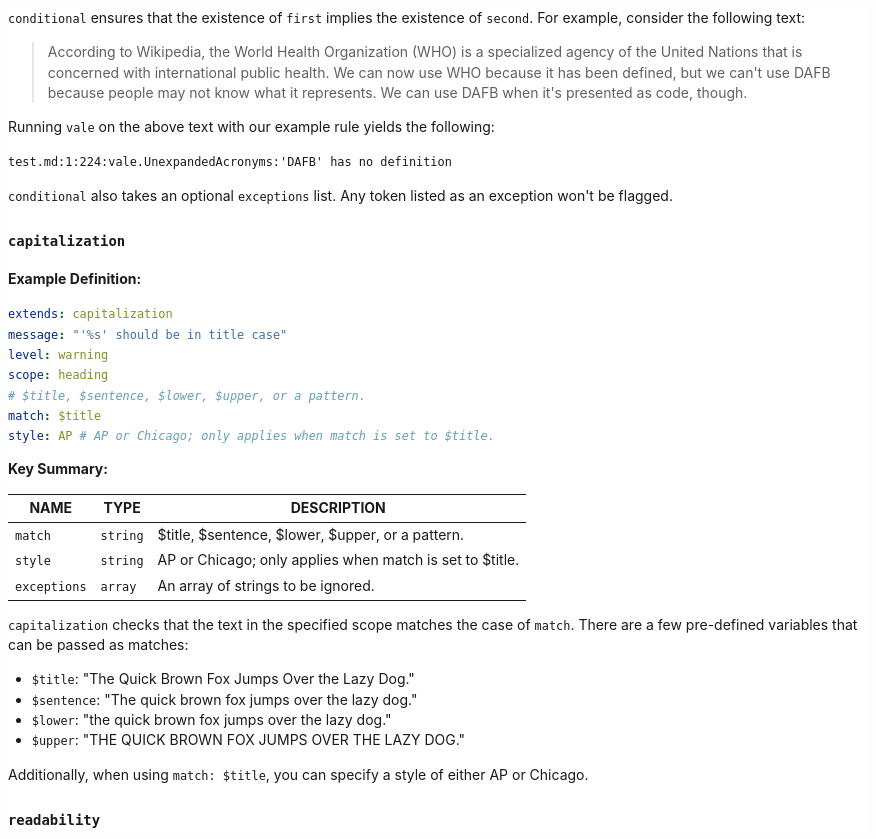 `conditional` ensures that the existence of `first` implies the existence of `second`. For example, consider the following text:



> According to Wikipedia, the World Health Organization (WHO) is a specialized agency of the United Nations that is concerned with international public health. We can now use WHO because it has been defined, but we can't use DAFB because people may not know what it represents. We can use DAFB when it's presented as code, though.



Running `vale` on the above text with our example rule yields the following:

```shell
test.md:1:224:vale.UnexpandedAcronyms:'DAFB' has no definition
```

`conditional` also takes an optional `exceptions` list. Any token listed as an exception won't be flagged.

### `capitalization`

**Example Definition:**

```yaml
extends: capitalization
message: "'%s' should be in title case"
level: warning
scope: heading
# $title, $sentence, $lower, $upper, or a pattern.
match: $title
style: AP # AP or Chicago; only applies when match is set to $title.
```

**Key Summary:**

|     NAME     |   TYPE   |                       DESCRIPTION                        |
|--------------|----------|----------------------------------------------------------|
| `match`      | `string` | $title, $sentence, $lower, $upper, or a pattern.         |
| `style`      | `string` | AP or Chicago; only applies when match is set to $title. |
| `exceptions` | `array`  | An array of strings to be ignored.                       |

`capitalization` checks that the text in the specified scope matches the case of `match`. There are a few pre-defined variables that can be passed as matches:



- `$title`: "The Quick Brown Fox Jumps Over the Lazy Dog."
- `$sentence`: "The quick brown fox jumps over the lazy dog."
- `$lower`: "the quick brown fox jumps over the lazy dog."
- `$upper`: "THE QUICK BROWN FOX JUMPS OVER THE LAZY DOG."



Additionally, when using `match: $title`, you can specify a style of either AP or Chicago.

### `readability`
